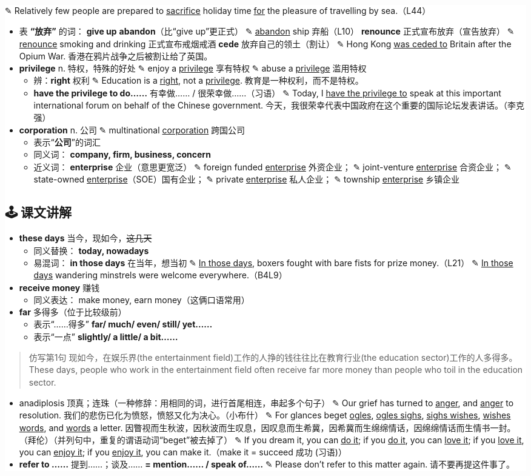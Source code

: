   ✎ Relatively few people are prepared to <u>sacrifice</u> holiday time <u>for</u> the pleasure of travelling by sea.（L44）
  + 表 **“放弃”** 的词：
    **give up**
    **abandon**（比“give up”更正式）
    ✎ <u>abandon</u> ship 弃船（L10）
    **renounce** 正式宣布放弃（宣告放弃）
    ✎ <u>renounce</u> smoking and drinking 正式宣布戒烟戒酒
    **cede** 放弃自己的领土（割让）
    ✎ Hong Kong <u>was ceded to</u> Britain after the Opium War. 香港在鸦片战争之后被割让给了英国。
+ **privilege** n. 特权，特殊的好处
  ✎ enjoy a <u>privilege</u> 享有特权
  ✎ abuse a <u>privilege</u> 滥用特权
  + 辨：**right** 权利
    ✎ Education is a <u>right</u>, not a <u>privilege</u>. 教育是一种权利，而不是特权。
  + **have the privilege to do……** 有幸做…… / 很荣幸做……（习语）
    ✎ Today, I <u>have the privilege to</u> speak at this important international forum on behalf of the Chinese government. 今天，我很荣幸代表中国政府在这个重要的国际论坛发表讲话。（李克强）
+ **corporation** n. 公司
  ✎ multinational <u>corporation</u> 跨国公司
  + 表示“**公司**”的词汇
  + 同义词：
    **company, firm, business, concern**
  + 近义词：
    **enterprise** 企业（意思更宽泛）
    ✎ foreign funded <u>enterprise</u> 外资企业；
    ✎ joint-venture <u>enterprise</u> 合资企业；
    ✎ state-owned <u>enterprise</u>（SOE）国有企业；
    ✎ private <u>enterprise</u> 私人企业；
    ✎ township <u>enterprise</u> 乡镇企业


## 🕹️ 课文讲解
+ **these days** 当今，现如今，~~这几天~~
  + 同义替换：
    **today, nowadays**
  + 易混词：
    **in those days** 在当年，想当初
    ✎ <u>In those days</u>, boxers fought with bare fists for prize money.（L21）
    ✎ <u>In those days</u> wandering minstrels were welcome everywhere.（B4L9）
+ **receive money** 赚钱
  + 同义表达：
    make money, earn money（这俩口语常用）
+ **far** 多得多（位于比较级前）
  + 表示“……得多”
    **far/ much/ even/ still/ yet……**
  + 表示“一点”
    **slightly/ a little/ a bit……**
> 仿写第1句
  现如今，在娱乐界(the entertainment field)工作的人挣的钱往往比在教育行业(the education sector)工作的人多得多。
  These days, people who work in the entertainment field often receive far more money than people who toil in the education sector.
+ anadiplosis 顶真；连珠（一种修辞：用相同的词，进行首尾相连，串起多个句子）
  ✎ Our grief has turned to <u>anger</u>, and <u>anger</u> to resolution. 我们的悲伤已化为愤怒，愤怒又化为决心。（小布什）
  ✎ For glances beget <u>ogles</u>, <u>ogles sighs</u>, <u>sighs wishes</u>, <u>wishes words</u>, and <u>words</u> a letter.
  因瞥视而生秋波，因秋波而生叹息，因叹息而生希冀，因希冀而生绵绵情话，因绵绵情话而生情书一封。（拜伦）（并列句中，重复的谓语动词“beget”被去掉了）
  ✎ If you dream it, you can <u>do it</u>; if you <u>do it</u>, you can <u>love it</u>; if you <u>love it</u>, you can <u>enjoy it</u>; if you <u>enjoy it</u>, you can make it.（make it = succeed 成功 (习语)）
+ **refer to ……** 提到……；谈及……
  **= mention…… / speak of……**
  ✎ Please don’t refer to this matter again. 请不要再提这件事了。